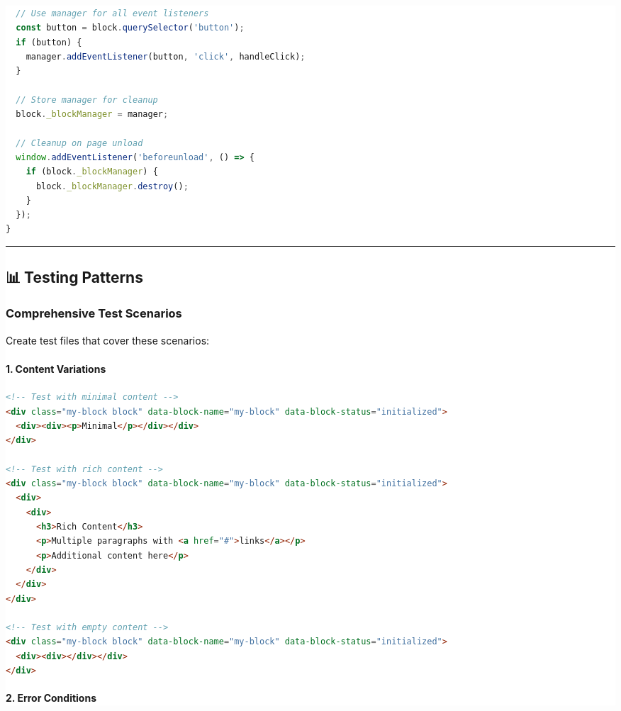 ```javascript
  // Use manager for all event listeners
  const button = block.querySelector('button');
  if (button) {
    manager.addEventListener(button, 'click', handleClick);
  }
  
  // Store manager for cleanup
  block._blockManager = manager;
  
  // Cleanup on page unload
  window.addEventListener('beforeunload', () => {
    if (block._blockManager) {
      block._blockManager.destroy();
    }
  });
}
```

---

## 📊 Testing Patterns

### Comprehensive Test Scenarios

Create test files that cover these scenarios:

#### 1. Content Variations

```html
<!-- Test with minimal content -->
<div class="my-block block" data-block-name="my-block" data-block-status="initialized">
  <div><div><p>Minimal</p></div></div>
</div>

<!-- Test with rich content -->
<div class="my-block block" data-block-name="my-block" data-block-status="initialized">
  <div>
    <div>
      <h3>Rich Content</h3>
      <p>Multiple paragraphs with <a href="#">links</a></p>
      <p>Additional content here</p>
    </div>
  </div>
</div>

<!-- Test with empty content -->
<div class="my-block block" data-block-name="my-block" data-block-status="initialized">
  <div><div></div></div>
</div>
```

#### 2. Error Conditions
